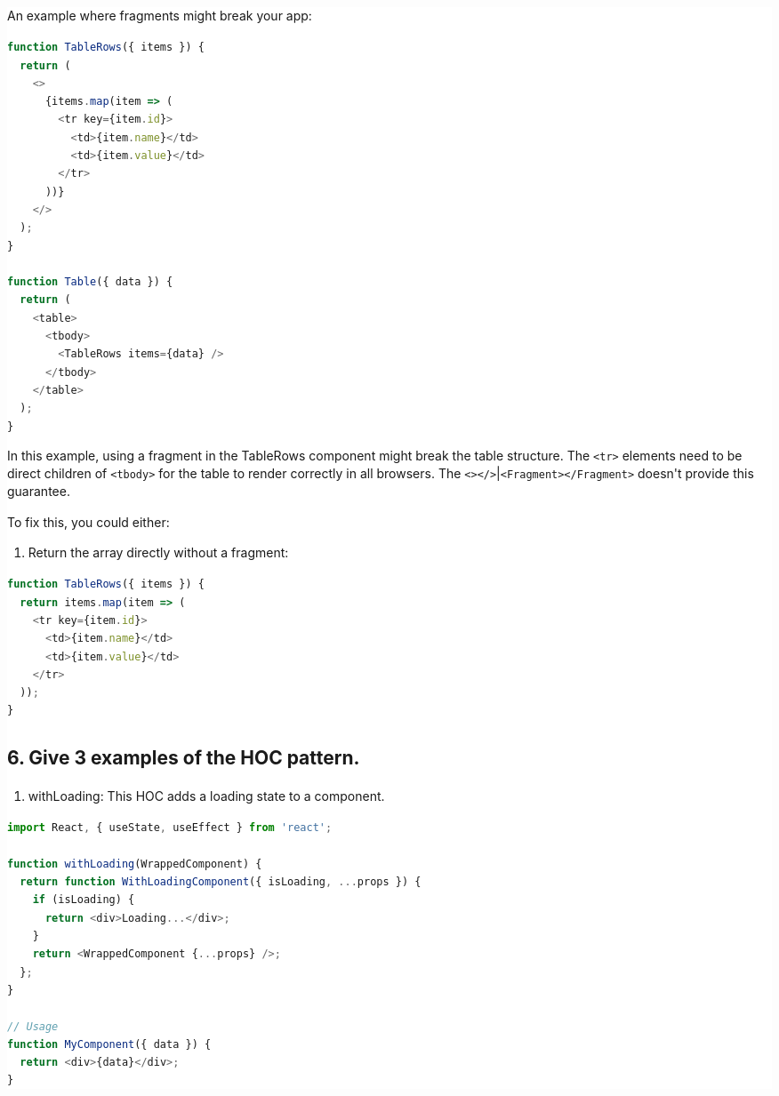An example where fragments might break your app:

```javascript
function TableRows({ items }) {
  return (
    <>
      {items.map(item => (
        <tr key={item.id}>
          <td>{item.name}</td>
          <td>{item.value}</td>
        </tr>
      ))}
    </>
  );
}

function Table({ data }) {
  return (
    <table>
      <tbody>
        <TableRows items={data} />
      </tbody>
    </table>
  );
}
```

In this example, using a fragment in the TableRows component might break the table structure. The `<tr>` elements need to be direct children of `<tbody>` for the table to render correctly in all browsers. The `<></>`|`<Fragment></Fragment>` doesn't provide this guarantee.

To fix this, you could either:
1. Return the array directly without a fragment:

```javascript
function TableRows({ items }) {
  return items.map(item => (
    <tr key={item.id}>
      <td>{item.name}</td>
      <td>{item.value}</td>
    </tr>
  ));
}
```

## 6. Give 3 examples of the HOC pattern.

1. withLoading:
This HOC adds a loading state to a component.

```javascript
import React, { useState, useEffect } from 'react';

function withLoading(WrappedComponent) {
  return function WithLoadingComponent({ isLoading, ...props }) {
    if (isLoading) {
      return <div>Loading...</div>;
    }
    return <WrappedComponent {...props} />;
  };
}

// Usage
function MyComponent({ data }) {
  return <div>{data}</div>;
}

```